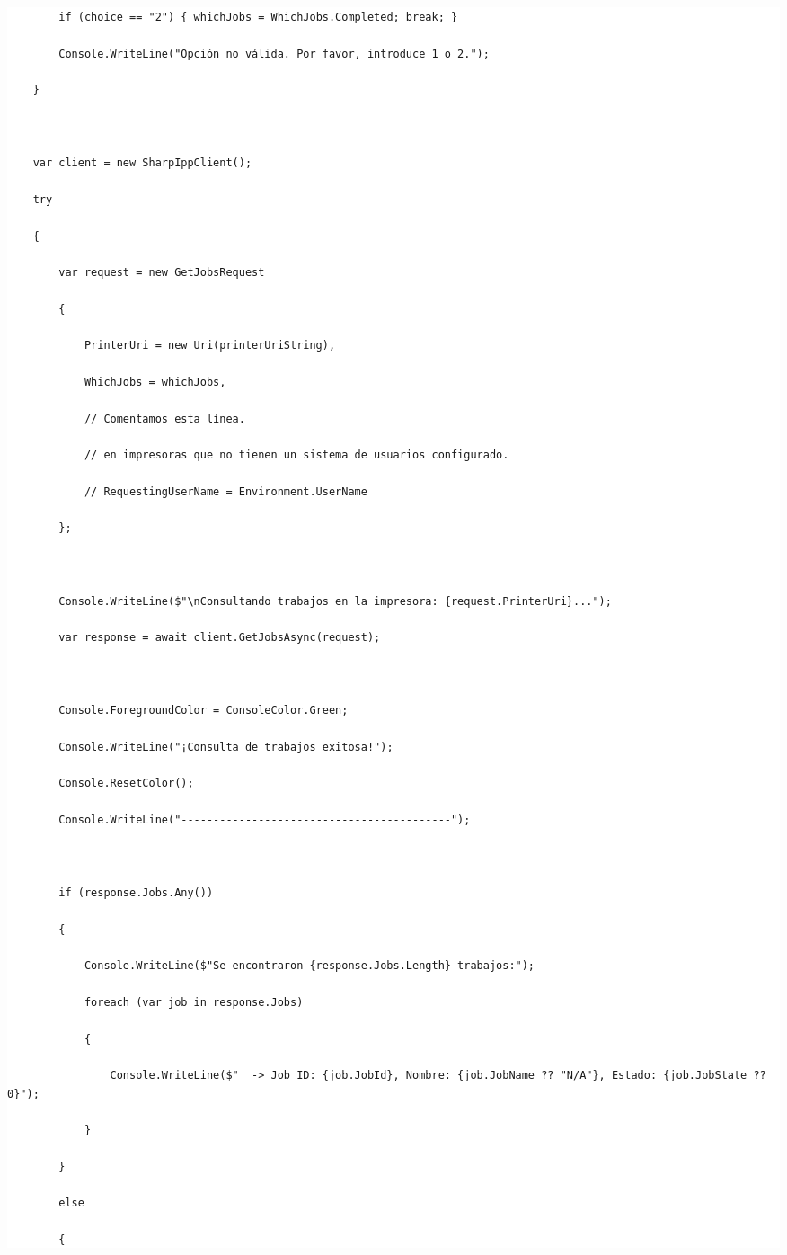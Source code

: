             if (choice == "2") { whichJobs = WhichJobs.Completed; break; } 

            Console.WriteLine("Opción no válida. Por favor, introduce 1 o 2."); 

        } 

  

        var client = new SharpIppClient(); 

        try 

        { 

            var request = new GetJobsRequest 

            { 

                PrinterUri = new Uri(printerUriString), 

                WhichJobs = whichJobs, 

                // Comentamos esta línea. 

                // en impresoras que no tienen un sistema de usuarios configurado. 

                // RequestingUserName = Environment.UserName  

            }; 

  

            Console.WriteLine($"\nConsultando trabajos en la impresora: {request.PrinterUri}..."); 

            var response = await client.GetJobsAsync(request); 

  

            Console.ForegroundColor = ConsoleColor.Green; 

            Console.WriteLine("¡Consulta de trabajos exitosa!"); 

            Console.ResetColor(); 

            Console.WriteLine("------------------------------------------"); 

  

            if (response.Jobs.Any()) 

            { 

                Console.WriteLine($"Se encontraron {response.Jobs.Length} trabajos:"); 

                foreach (var job in response.Jobs) 

                { 

                    Console.WriteLine($"  -> Job ID: {job.JobId}, Nombre: {job.JobName ?? "N/A"}, Estado: {job.JobState ?? 0}"); 

                } 

            } 

            else 

            { 
